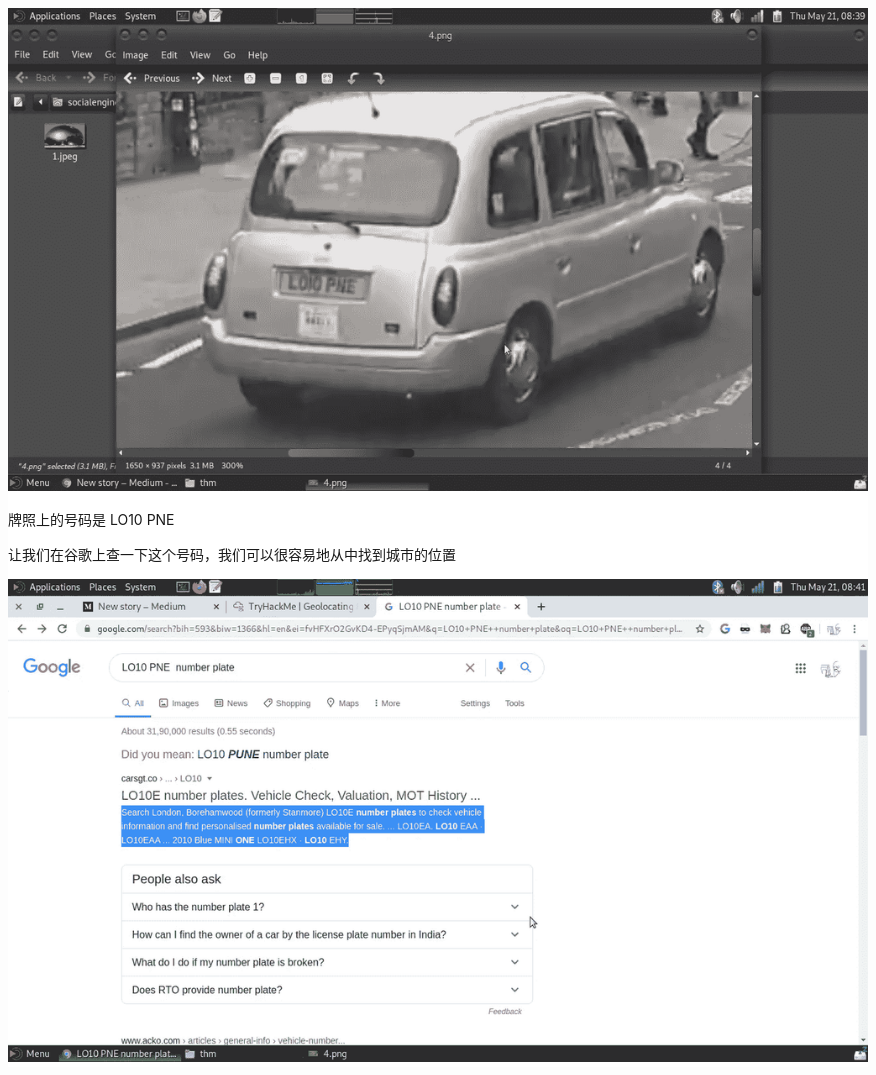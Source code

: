 ![](img/50843471c50e18aa3c94d1eb573d6b19.png)

牌照上的号码是 LO10 PNE

让我们在谷歌上查一下这个号码，我们可以很容易地从中找到城市的位置

![](img/b622cab2c742218695cfd15e877e1031.png)
